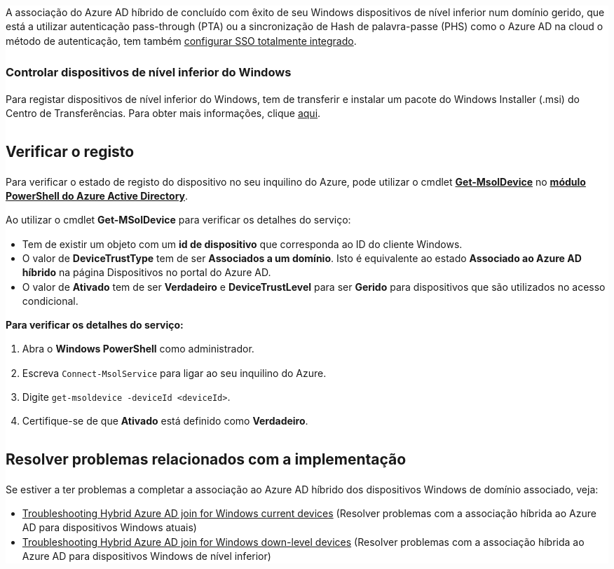 A associação do Azure AD híbrido de concluído com êxito de seu Windows dispositivos de nível inferior num domínio gerido, que está a utilizar autenticação pass-through (PTA) ou a sincronização de Hash de palavra-passe (PHS) como o Azure AD na cloud o método de autenticação, tem também [configurar SSO totalmente integrado](https://docs.microsoft.com/azure/active-directory/hybrid/how-to-connect-sso-quick-start#step-2-enable-the-feature). 


### <a name="control-windows-down-level-devices"></a>Controlar dispositivos de nível inferior do Windows 

Para registar dispositivos de nível inferior do Windows, tem de transferir e instalar um pacote do Windows Installer (.msi) do Centro de Transferências. Para obter mais informações, clique [aqui](hybrid-azuread-join-control.md#control-windows-down-level-devices). 


## <a name="verify-the-registration"></a>Verificar o registo

Para verificar o estado de registo do dispositivo no seu inquilino do Azure, pode utilizar o cmdlet **[Get-MsolDevice](https://docs.microsoft.com/powershell/msonline/v1/get-msoldevice)** no **[módulo PowerShell do Azure Active Directory](/powershell/azure/install-msonlinev1?view=azureadps-2.0)**.

Ao utilizar o cmdlet **Get-MSolDevice** para verificar os detalhes do serviço:

- Tem de existir um objeto com um **id de dispositivo** que corresponda ao ID do cliente Windows.
- O valor de **DeviceTrustType** tem de ser **Associados a um domínio**. Isto é equivalente ao estado **Associado ao Azure AD híbrido** na página Dispositivos no portal do Azure AD.
- O valor de **Ativado** tem de ser **Verdadeiro** e **DeviceTrustLevel** para ser **Gerido** para dispositivos que são utilizados no acesso condicional. 


**Para verificar os detalhes do serviço:**

1. Abra o **Windows PowerShell** como administrador.

2. Escreva `Connect-MsolService` para ligar ao seu inquilino do Azure.  

3. Digite `get-msoldevice -deviceId <deviceId>`.

6. Certifique-se de que **Ativado** está definido como **Verdadeiro**.





## <a name="troubleshoot-your-implementation"></a>Resolver problemas relacionados com a implementação

Se estiver a ter problemas a completar a associação ao Azure AD híbrido dos dispositivos Windows de domínio associado, veja:

- [Troubleshooting Hybrid Azure AD join for Windows current devices](troubleshoot-hybrid-join-windows-current.md) (Resolver problemas com a associação híbrida ao Azure AD para dispositivos Windows atuais)
- [Troubleshooting Hybrid Azure AD join for Windows down-level devices](troubleshoot-hybrid-join-windows-legacy.md) (Resolver problemas com a associação híbrida ao Azure AD para dispositivos Windows de nível inferior)
